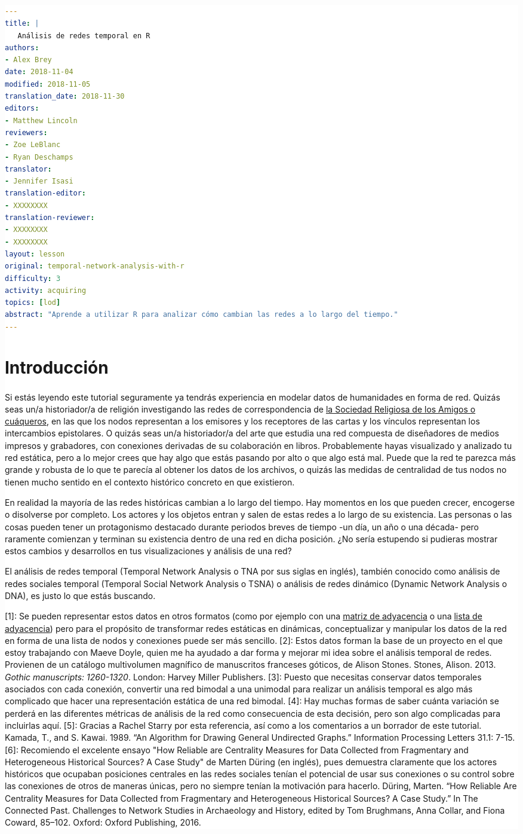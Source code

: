 ```yaml
---
title: |
   Análisis de redes temporal en R
authors:
- Alex Brey
date: 2018-11-04
modified: 2018-11-05
translation_date: 2018-11-30
editors:
- Matthew Lincoln
reviewers:
- Zoe LeBlanc
- Ryan Deschamps
translator:
- Jennifer Isasi
translation-editor:
- XXXXXXXX
translation-reviewer:
- XXXXXXXX
- XXXXXXXX
layout: lesson
original: temporal-network-analysis-with-r
difficulty: 3
activity: acquiring
topics: [lod]
abstract: "Aprende a utilizar R para analizar cómo cambian las redes a lo largo del tiempo."
---
```


# Introducción
Si estás leyendo este tutorial seguramente ya tendrás experiencia en modelar datos de humanidades en forma de red. Quizás seas un/a historiador/a de religión investigando las redes de correspondencia de [la Sociedad Religiosa de los Amigos o cuáqueros](https://es.wikipedia.org/wiki/Sociedad_Religiosa_de_los_Amigos), en las que los nodos representan a los emisores y los receptores de las cartas y los vínculos representan los intercambios epistolares. O quizás seas un/a historiador/a del arte que estudia una red compuesta de diseñadores de medios impresos y grabadores, con conexiones derivadas de su colaboración en libros. Probablemente hayas visualizado y analizado tu red estática, pero a lo mejor crees que hay algo que estás pasando por alto o que algo está mal. Puede que la red te parezca más grande y robusta de lo que te parecía al obtener los datos de los archivos, o quizás las medidas de centralidad de tus nodos no tienen mucho sentido en el contexto histórico concreto en que existieron.

En realidad la mayoría de las redes históricas cambian a lo largo del tiempo. Hay momentos en los que pueden crecer, encogerse o disolverse por completo. Los actores y los objetos entran y salen de estas redes a lo largo de su existencia. Las personas o las cosas pueden tener un protagonismo destacado durante periodos breves de tiempo -un día, un año o una década- pero raramente comienzan y terminan su existencia dentro de una red en dicha posición. ¿No sería estupendo si pudieras mostrar estos cambios y desarrollos en tus visualizaciones y análisis de una red?

El análisis de redes temporal (Temporal Network Analysis o TNA por sus siglas en inglés), también conocido como análisis de redes sociales temporal (Temporal Social Network Analysis o TSNA) o análisis de redes dinámico (Dynamic Network Analysis o DNA), es justo lo que estás buscando.


[1]: Se pueden representar estos datos en otros formatos (como por ejemplo con una [matriz de adyacencia](https://es.wikipedia.org/wiki/Matriz_de_adyacencia) o una [lista de adyacencia](https://es.wikipedia.org/wiki/Lista_de_adyacencia)) pero para el propósito de transformar redes estáticas en dinámicas, conceptualizar y manipular los datos de la red en forma de una lista de nodos y conexiones puede ser más sencillo.
[2]: Estos datos forman la base de un proyecto en el que estoy trabajando con Maeve Doyle, quien me ha ayudado a dar forma y mejorar mi idea sobre el análisis temporal de redes. Provienen de un catálogo multivolumen magnífico de manuscritos franceses góticos, de Alison Stones. Stones, Alison. 2013. *Gothic manuscripts: 1260-1320*. London: Harvey Miller Publishers.
[3]: Puesto que necesitas conservar datos temporales asociados con cada conexión, convertir una red bimodal a una unimodal para realizar un análisis temporal es algo más complicado que hacer una representación estática de una red bimodal.
[4]: Hay muchas formas de saber cuánta variación se perderá en las diferentes métricas de análisis de la red como consecuencia de esta decisión, pero son algo complicadas para incluirlas aquí.
[5]: Gracias a Rachel Starry por esta referencia, así como a los comentarios a un borrador de este tutorial.  Kamada, T., and S. Kawai. 1989. “An Algorithm for Drawing General Undirected Graphs.” Information Processing Letters 31.1: 7-15.
[6]: Recomiendo el excelente ensayo "How Reliable are Centrality Measures for Data Collected from Fragmentary and Heterogeneous Historical Sources? A Case Study" de Marten Düring (en inglés), pues demuestra claramente que los actores históricos que ocupaban posiciones centrales en las redes sociales tenían el potencial de usar sus conexiones o su control sobre las conexiones de otros de maneras únicas, pero no siempre tenían la motivación para hacerlo. Düring, Marten. “How Reliable Are Centrality Measures for Data Collected from Fragmentary and Heterogeneous Historical Sources? A Case Study.” In The Connected Past. Challenges to Network Studies in Archaeology and History, edited by Tom Brughmans, Anna Collar, and Fiona Coward, 85–102. Oxford: Oxford Publishing, 2016.  
